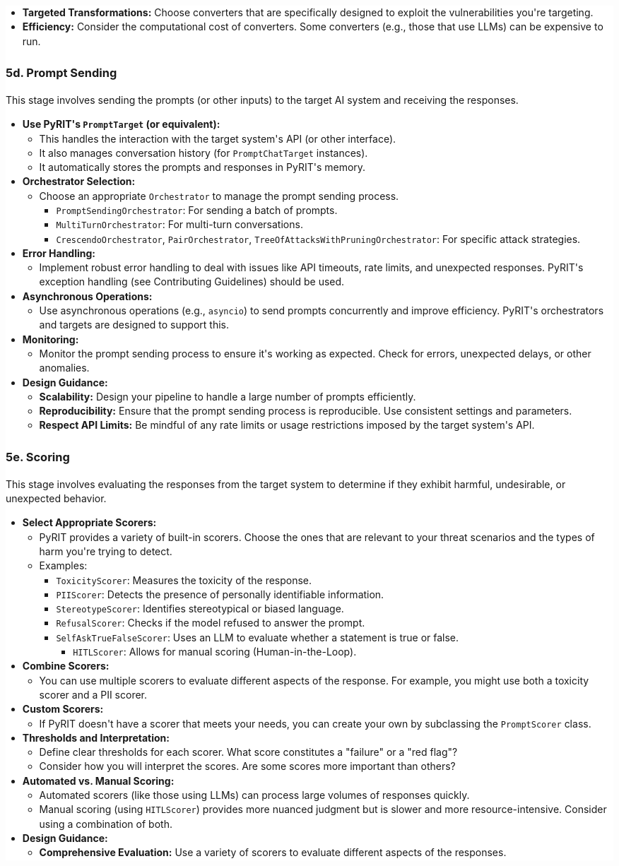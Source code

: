   - **Targeted Transformations:**  Choose converters that are specifically designed to exploit the vulnerabilities you're targeting.
  - **Efficiency:**  Consider the computational cost of converters.  Some converters (e.g., those that use LLMs) can be expensive to run.
### 5d. Prompt Sending
This stage involves sending the prompts (or other inputs) to the target AI system and receiving the responses.
- **Use PyRIT's `PromptTarget` (or equivalent):**
  - This handles the interaction with the target system's API (or other interface).
  - It also manages conversation history (for `PromptChatTarget` instances).
  - It automatically stores the prompts and responses in PyRIT's memory.
- **Orchestrator Selection:**
  - Choose an appropriate `Orchestrator` to manage the prompt sending process.
    - `PromptSendingOrchestrator`: For sending a batch of prompts.
    - `MultiTurnOrchestrator`: For multi-turn conversations.
    - `CrescendoOrchestrator`, `PairOrchestrator`, `TreeOfAttacksWithPruningOrchestrator`: For specific attack strategies.
- **Error Handling:**
  - Implement robust error handling to deal with issues like API timeouts, rate limits, and unexpected responses.  PyRIT's exception handling (see Contributing Guidelines) should be used.
- **Asynchronous Operations:**
  - Use asynchronous operations (e.g., `asyncio`) to send prompts concurrently and improve efficiency.  PyRIT's orchestrators and targets are designed to support this.
- **Monitoring:**
  - Monitor the prompt sending process to ensure it's working as expected.  Check for errors, unexpected delays, or other anomalies.
- **Design Guidance:**
  - **Scalability:**  Design your pipeline to handle a large number of prompts efficiently.
  - **Reproducibility:**  Ensure that the prompt sending process is reproducible.  Use consistent settings and parameters.
  - **Respect API Limits:**  Be mindful of any rate limits or usage restrictions imposed by the target system's API.
### 5e. Scoring
This stage involves evaluating the responses from the target system to determine if they exhibit harmful, undesirable, or unexpected behavior.
- **Select Appropriate Scorers:**
  - PyRIT provides a variety of built-in scorers.  Choose the ones that are relevant to your threat scenarios and the types of harm you're trying to detect.
  - Examples:
    - `ToxicityScorer`:  Measures the toxicity of the response.
    - `PIIScorer`:  Detects the presence of personally identifiable information.
    - `StereotypeScorer`:  Identifies stereotypical or biased language.
    - `RefusalScorer`:  Checks if the model refused to answer the prompt.
    - `SelfAskTrueFalseScorer`:  Uses an LLM to evaluate whether a statement is true or false.
        * `HITLScorer`: Allows for manual scoring (Human-in-the-Loop).
- **Combine Scorers:**
  - You can use multiple scorers to evaluate different aspects of the response.  For example, you might use both a toxicity scorer and a PII scorer.
- **Custom Scorers:**
  - If PyRIT doesn't have a scorer that meets your needs, you can create your own by subclassing the `PromptScorer` class.
- **Thresholds and Interpretation:**
  - Define clear thresholds for each scorer.  What score constitutes a "failure" or a "red flag"?
  - Consider how you will interpret the scores.  Are some scores more important than others?
- **Automated vs. Manual Scoring:**
  - Automated scorers (like those using LLMs) can process large volumes of responses quickly.
  - Manual scoring (using `HITLScorer`) provides more nuanced judgment but is slower and more resource-intensive.  Consider using a combination of both.
- **Design Guidance:**
  - **Comprehensive Evaluation:**  Use a variety of scorers to evaluate different aspects of the responses.
